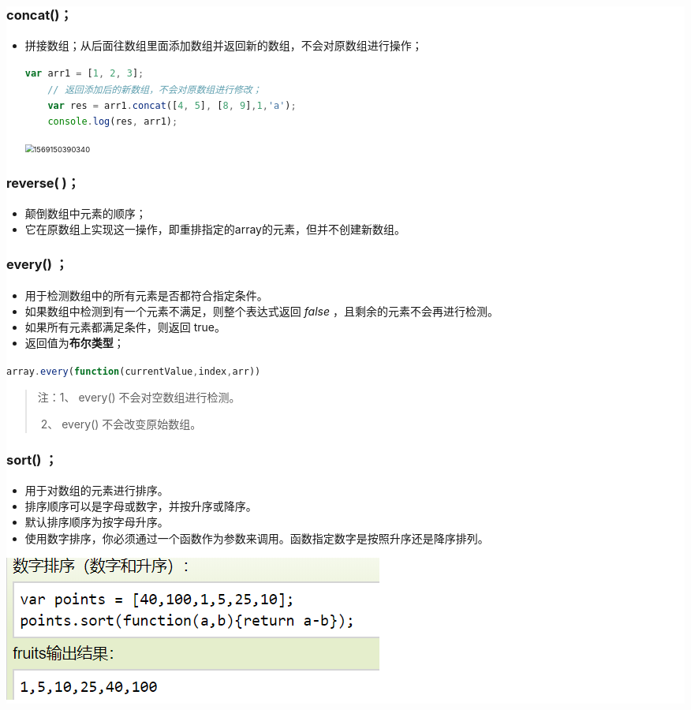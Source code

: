   

### concat()；

- 拼接数组；从后面往数组里面添加数组并返回新的数组，不会对原数组进行操作；

  ```js
  var arr1 = [1, 2, 3];
      // 返回添加后的新数组，不会对原数组进行修改；
      var res = arr1.concat([4, 5], [8, 9],1,'a');
      console.log(res, arr1);
  ```

  <img src="images/1569150390340.png" alt="1569150390340" style="zoom: 67%;" />

### **reverse( )**；

- 颠倒数组中元素的顺序；
- 它在原数组上实现这一操作，即重排指定的array的元素，但并不创建新数组。

### **every()** ；

-  用于检测数组中的所有元素是否都符合指定条件。 
-  如果数组中检测到有一个元素不满足，则整个表达式返回 *false* ，且剩余的元素不会再进行检测。 
-  如果所有元素都满足条件，则返回 true。 
- 返回值为**布尔类型**；

```js
array.every(function(currentValue,index,arr))
```

> 注：1、 every() 不会对空数组进行检测。 
>
> ​		2、 every() 不会改变原始数组。 

###  **sort() ；**

-  用于对数组的元素进行排序。 
-   排序顺序可以是字母或数字，并按升序或降序。 
-   默认排序顺序为按字母升序。 
-  使用数字排序，你必须通过一个函数作为参数来调用。函数指定数字是按照升序还是降序排列。

![image-20191106203851672](assets/image-20191106203851672.png)


